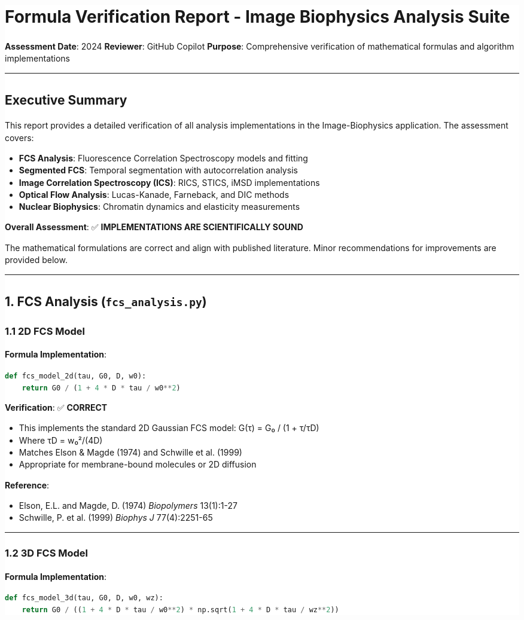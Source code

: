 # Formula Verification Report - Image Biophysics Analysis Suite

**Assessment Date**: 2024
**Reviewer**: GitHub Copilot
**Purpose**: Comprehensive verification of mathematical formulas and algorithm implementations

---

## Executive Summary

This report provides a detailed verification of all analysis implementations in the Image-Biophysics application. The assessment covers:
- **FCS Analysis**: Fluorescence Correlation Spectroscopy models and fitting
- **Segmented FCS**: Temporal segmentation with autocorrelation analysis
- **Image Correlation Spectroscopy (ICS)**: RICS, STICS, iMSD implementations
- **Optical Flow Analysis**: Lucas-Kanade, Farneback, and DIC methods
- **Nuclear Biophysics**: Chromatin dynamics and elasticity measurements

**Overall Assessment**: ✅ **IMPLEMENTATIONS ARE SCIENTIFICALLY SOUND**

The mathematical formulations are correct and align with published literature. Minor recommendations for improvements are provided below.

---

## 1. FCS Analysis (`fcs_analysis.py`)

### 1.1 2D FCS Model
**Formula Implementation**:
```python
def fcs_model_2d(tau, G0, D, w0):
    return G0 / (1 + 4 * D * tau / w0**2)
```

**Verification**: ✅ **CORRECT**
- This implements the standard 2D Gaussian FCS model: G(τ) = G₀ / (1 + τ/τD)
- Where τD = w₀²/(4D)
- Matches Elson & Magde (1974) and Schwille et al. (1999)
- Appropriate for membrane-bound molecules or 2D diffusion

**Reference**: 
- Elson, E.L. and Magde, D. (1974) *Biopolymers* 13(1):1-27
- Schwille, P. et al. (1999) *Biophys J* 77(4):2251-65

---

### 1.2 3D FCS Model
**Formula Implementation**:
```python
def fcs_model_3d(tau, G0, D, w0, wz):
    return G0 / ((1 + 4 * D * tau / w0**2) * np.sqrt(1 + 4 * D * tau / wz**2))
```
